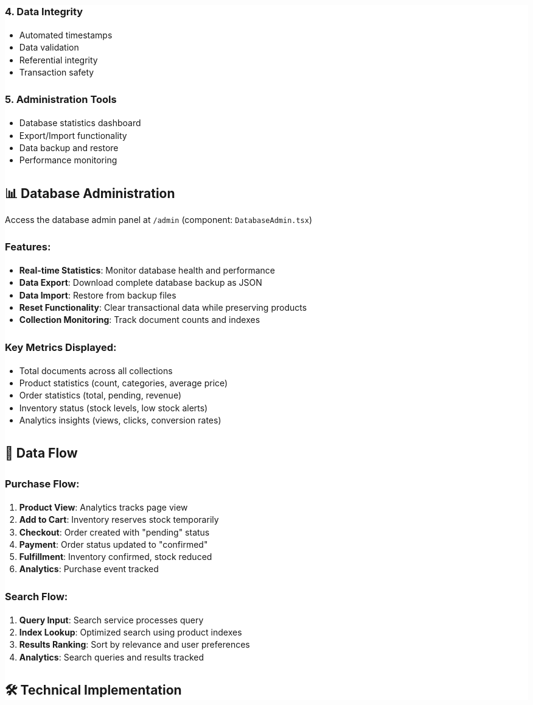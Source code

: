 ### 4. **Data Integrity**
- Automated timestamps
- Data validation
- Referential integrity
- Transaction safety

### 5. **Administration Tools**
- Database statistics dashboard
- Export/Import functionality
- Data backup and restore
- Performance monitoring

## 📊 Database Administration

Access the database admin panel at `/admin` (component: `DatabaseAdmin.tsx`)

### Features:
- **Real-time Statistics**: Monitor database health and performance
- **Data Export**: Download complete database backup as JSON
- **Data Import**: Restore from backup files
- **Reset Functionality**: Clear transactional data while preserving products
- **Collection Monitoring**: Track document counts and indexes

### Key Metrics Displayed:
- Total documents across all collections
- Product statistics (count, categories, average price)
- Order statistics (total, pending, revenue)
- Inventory status (stock levels, low stock alerts)
- Analytics insights (views, clicks, conversion rates)

## 🔄 Data Flow

### Purchase Flow:
1. **Product View**: Analytics tracks page view
2. **Add to Cart**: Inventory reserves stock temporarily
3. **Checkout**: Order created with "pending" status
4. **Payment**: Order status updated to "confirmed"
5. **Fulfillment**: Inventory confirmed, stock reduced
6. **Analytics**: Purchase event tracked

### Search Flow:
1. **Query Input**: Search service processes query
2. **Index Lookup**: Optimized search using product indexes
3. **Results Ranking**: Sort by relevance and user preferences
4. **Analytics**: Search queries and results tracked

## 🛠️ Technical Implementation

